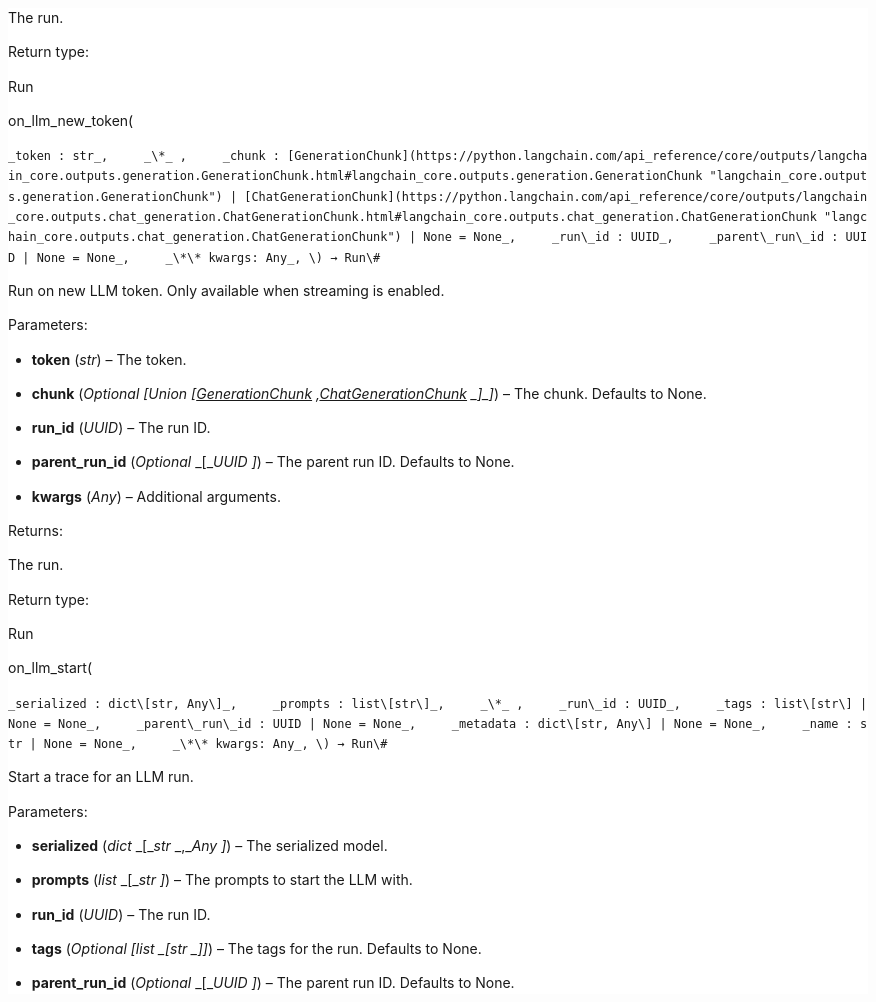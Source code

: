 The run.

Return type:     

Run

on\_llm\_new\_token\(

    _token : str_,     _\*_ ,     _chunk : [GenerationChunk](https://python.langchain.com/api_reference/core/outputs/langchain_core.outputs.generation.GenerationChunk.html#langchain_core.outputs.generation.GenerationChunk "langchain_core.outputs.generation.GenerationChunk") | [ChatGenerationChunk](https://python.langchain.com/api_reference/core/outputs/langchain_core.outputs.chat_generation.ChatGenerationChunk.html#langchain_core.outputs.chat_generation.ChatGenerationChunk "langchain_core.outputs.chat_generation.ChatGenerationChunk") | None = None_,     _run\_id : UUID_,     _parent\_run\_id : UUID | None = None_,     _\*\* kwargs: Any_, \) → Run\#     

Run on new LLM token. Only available when streaming is enabled.

Parameters:     

  * **token** \(_str_\) – The token.

  * **chunk** \(_Optional_ _\[__Union_ _\[_[_GenerationChunk_](https://python.langchain.com/api_reference/core/outputs/langchain_core.outputs.generation.GenerationChunk.html#langchain_core.outputs.generation.GenerationChunk "langchain_core.outputs.generation.GenerationChunk") _,_[_ChatGenerationChunk_](https://python.langchain.com/api_reference/core/outputs/langchain_core.outputs.chat_generation.ChatGenerationChunk.html#langchain_core.outputs.chat_generation.ChatGenerationChunk "langchain_core.outputs.chat_generation.ChatGenerationChunk") _\]__\]_\) – The chunk. Defaults to None.

  * **run\_id** \(_UUID_\) – The run ID.

  * **parent\_run\_id** \(_Optional_ _\[__UUID_ _\]_\) – The parent run ID. Defaults to None.

  * **kwargs** \(_Any_\) – Additional arguments.

Returns:     

The run.

Return type:     

Run

on\_llm\_start\(

    _serialized : dict\[str, Any\]_,     _prompts : list\[str\]_,     _\*_ ,     _run\_id : UUID_,     _tags : list\[str\] | None = None_,     _parent\_run\_id : UUID | None = None_,     _metadata : dict\[str, Any\] | None = None_,     _name : str | None = None_,     _\*\* kwargs: Any_, \) → Run\#     

Start a trace for an LLM run.

Parameters:     

  * **serialized** \(_dict_ _\[__str_ _,__Any_ _\]_\) – The serialized model.

  * **prompts** \(_list_ _\[__str_ _\]_\) – The prompts to start the LLM with.

  * **run\_id** \(_UUID_\) – The run ID.

  * **tags** \(_Optional_ _\[__list_ _\[__str_ _\]__\]_\) – The tags for the run. Defaults to None.

  * **parent\_run\_id** \(_Optional_ _\[__UUID_ _\]_\) – The parent run ID. Defaults to None.
